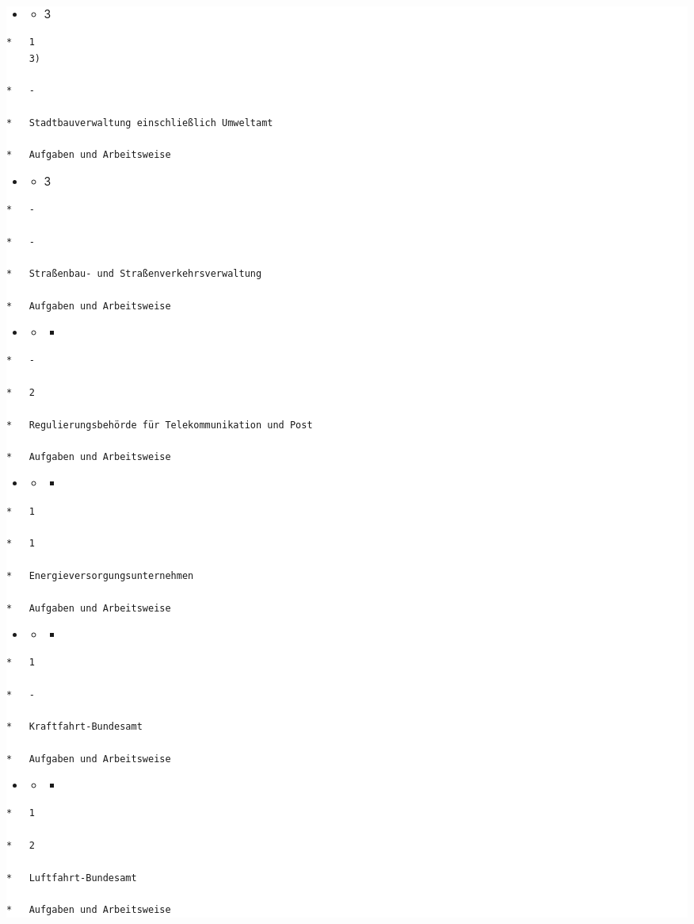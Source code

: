 *    *   3

    *   1
        3)

    *   -

    *   Stadtbauverwaltung einschließlich Umweltamt

    *   Aufgaben und Arbeitsweise


*    *   3

    *   -

    *   -

    *   Straßenbau- und Straßenverkehrsverwaltung

    *   Aufgaben und Arbeitsweise


*    *   -

    *   -

    *   2

    *   Regulierungsbehörde für Telekommunikation und Post

    *   Aufgaben und Arbeitsweise


*    *   -

    *   1

    *   1

    *   Energieversorgungsunternehmen

    *   Aufgaben und Arbeitsweise


*    *   -

    *   1

    *   -

    *   Kraftfahrt-Bundesamt

    *   Aufgaben und Arbeitsweise


*    *   -

    *   1

    *   2

    *   Luftfahrt-Bundesamt

    *   Aufgaben und Arbeitsweise

